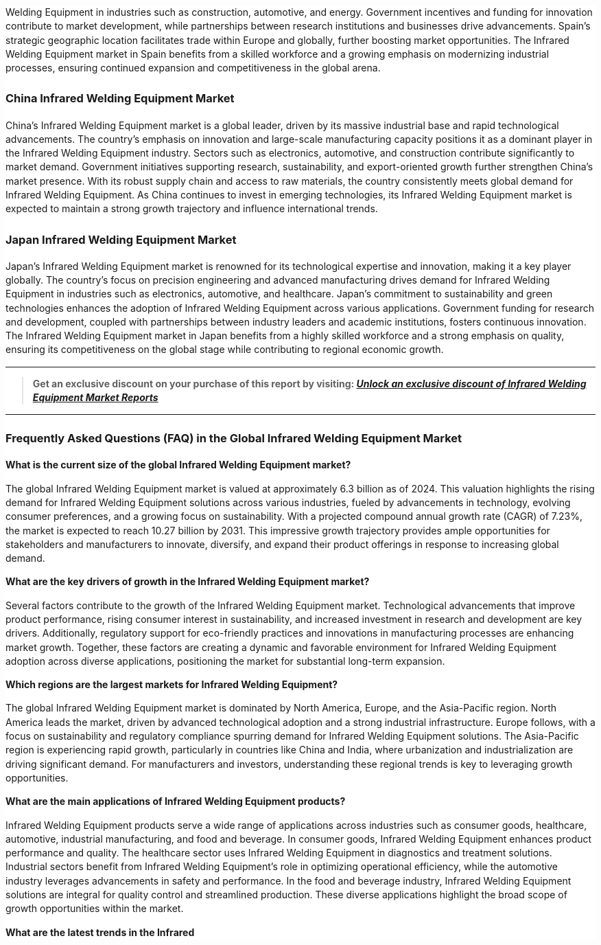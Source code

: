 Welding Equipment in industries such as construction, automotive, and energy. Government incentives and funding for innovation contribute to market development, while partnerships between research institutions and businesses drive advancements. Spain&rsquo;s strategic geographic location facilitates trade within Europe and globally, further boosting market opportunities. The Infrared Welding Equipment market in Spain benefits from a skilled workforce and a growing emphasis on modernizing industrial processes, ensuring continued expansion and competitiveness in the global arena.</p><h3>China Infrared Welding Equipment Market</h3><p>China&rsquo;s Infrared Welding Equipment market is a global leader, driven by its massive industrial base and rapid technological advancements. The country&rsquo;s emphasis on innovation and large-scale manufacturing capacity positions it as a dominant player in the Infrared Welding Equipment industry. Sectors such as electronics, automotive, and construction contribute significantly to market demand. Government initiatives supporting research, sustainability, and export-oriented growth further strengthen China&rsquo;s market presence. With its robust supply chain and access to raw materials, the country consistently meets global demand for Infrared Welding Equipment. As China continues to invest in emerging technologies, its Infrared Welding Equipment market is expected to maintain a strong growth trajectory and influence international trends.</p><h3>Japan Infrared Welding Equipment Market</h3><p>Japan&rsquo;s Infrared Welding Equipment market is renowned for its technological expertise and innovation, making it a key player globally. The country&rsquo;s focus on precision engineering and advanced manufacturing drives demand for Infrared Welding Equipment in industries such as electronics, automotive, and healthcare. Japan&rsquo;s commitment to sustainability and green technologies enhances the adoption of Infrared Welding Equipment across various applications. Government funding for research and development, coupled with partnerships between industry leaders and academic institutions, fosters continuous innovation. The Infrared Welding Equipment market in Japan benefits from a highly skilled workforce and a strong emphasis on quality, ensuring its competitiveness on the global stage while contributing to regional economic growth.</p><hr /><blockquote><p><strong>Get an exclusive discount on your purchase of this report by visiting: <em><a href="://marketresearchpulse.com/ask-for-discount/30117?utm_source=Github&amp;utm_medium=020">Unlock an exclusive discount of Infrared Welding Equipment Market Reports</a></em>&nbsp;</strong></p></blockquote><hr /><h3>Frequently Asked Questions (FAQ) in the Global Infrared Welding Equipment Market</h3><p><strong>What is the current size of the global Infrared Welding Equipment market?</strong></p><p>The global Infrared Welding Equipment market is valued at approximately 6.3 billion as of 2024. This valuation highlights the rising demand for Infrared Welding Equipment solutions across various industries, fueled by advancements in technology, evolving consumer preferences, and a growing focus on sustainability. With a projected compound annual growth rate (CAGR) of 7.23%, the market is expected to reach 10.27 billion by 2031. This impressive growth trajectory provides ample opportunities for stakeholders and manufacturers to innovate, diversify, and expand their product offerings in response to increasing global demand.</p><p><strong>What are the key drivers of growth in the Infrared Welding Equipment market?</strong></p><p>Several factors contribute to the growth of the Infrared Welding Equipment market. Technological advancements that improve product performance, rising consumer interest in sustainability, and increased investment in research and development are key drivers. Additionally, regulatory support for eco-friendly practices and innovations in manufacturing processes are enhancing market growth. Together, these factors are creating a dynamic and favorable environment for Infrared Welding Equipment adoption across diverse applications, positioning the market for substantial long-term expansion.</p><p><strong>Which regions are the largest markets for Infrared Welding Equipment?</strong></p><p>The global Infrared Welding Equipment market is dominated by North America, Europe, and the Asia-Pacific region. North America leads the market, driven by advanced technological adoption and a strong industrial infrastructure. Europe follows, with a focus on sustainability and regulatory compliance spurring demand for Infrared Welding Equipment solutions. The Asia-Pacific region is experiencing rapid growth, particularly in countries like China and India, where urbanization and industrialization are driving significant demand. For manufacturers and investors, understanding these regional trends is key to leveraging growth opportunities.</p><p><strong>What are the main applications of Infrared Welding Equipment products?</strong></p><p>Infrared Welding Equipment products serve a wide range of applications across industries such as consumer goods, healthcare, automotive, industrial manufacturing, and food and beverage. In consumer goods, Infrared Welding Equipment enhances product performance and quality. The healthcare sector uses Infrared Welding Equipment in diagnostics and treatment solutions. Industrial sectors benefit from Infrared Welding Equipment&rsquo;s role in optimizing operational efficiency, while the automotive industry leverages advancements in safety and performance. In the food and beverage industry, Infrared Welding Equipment solutions are integral for quality control and streamlined production. These diverse applications highlight the broad scope of growth opportunities within the market.</p><p><strong>What are the latest trends in the Infrared